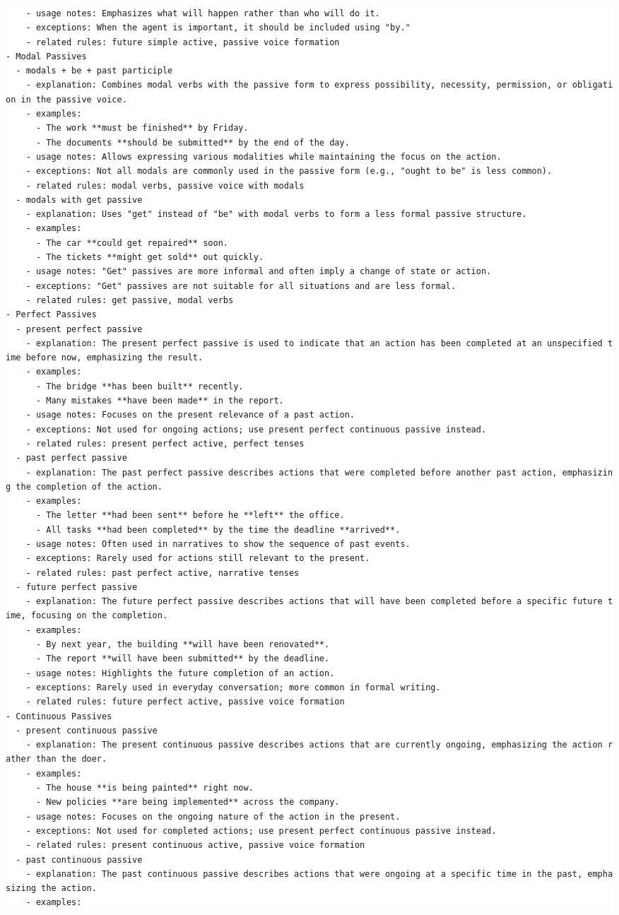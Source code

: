         - usage notes: Emphasizes what will happen rather than who will do it.
        - exceptions: When the agent is important, it should be included using "by."
        - related rules: future simple active, passive voice formation
    - Modal Passives
      - modals + be + past participle
        - explanation: Combines modal verbs with the passive form to express possibility, necessity, permission, or obligation in the passive voice.
        - examples:
          - The work **must be finished** by Friday.
          - The documents **should be submitted** by the end of the day.
        - usage notes: Allows expressing various modalities while maintaining the focus on the action.
        - exceptions: Not all modals are commonly used in the passive form (e.g., "ought to be" is less common).
        - related rules: modal verbs, passive voice with modals
      - modals with get passive
        - explanation: Uses "get" instead of "be" with modal verbs to form a less formal passive structure.
        - examples:
          - The car **could get repaired** soon.
          - The tickets **might get sold** out quickly.
        - usage notes: "Get" passives are more informal and often imply a change of state or action.
        - exceptions: "Get" passives are not suitable for all situations and are less formal.
        - related rules: get passive, modal verbs
    - Perfect Passives
      - present perfect passive
        - explanation: The present perfect passive is used to indicate that an action has been completed at an unspecified time before now, emphasizing the result.
        - examples:
          - The bridge **has been built** recently.
          - Many mistakes **have been made** in the report.
        - usage notes: Focuses on the present relevance of a past action.
        - exceptions: Not used for ongoing actions; use present perfect continuous passive instead.
        - related rules: present perfect active, perfect tenses
      - past perfect passive
        - explanation: The past perfect passive describes actions that were completed before another past action, emphasizing the completion of the action.
        - examples:
          - The letter **had been sent** before he **left** the office.
          - All tasks **had been completed** by the time the deadline **arrived**.
        - usage notes: Often used in narratives to show the sequence of past events.
        - exceptions: Rarely used for actions still relevant to the present.
        - related rules: past perfect active, narrative tenses
      - future perfect passive
        - explanation: The future perfect passive describes actions that will have been completed before a specific future time, focusing on the completion.
        - examples:
          - By next year, the building **will have been renovated**.
          - The report **will have been submitted** by the deadline.
        - usage notes: Highlights the future completion of an action.
        - exceptions: Rarely used in everyday conversation; more common in formal writing.
        - related rules: future perfect active, passive voice formation
    - Continuous Passives
      - present continuous passive
        - explanation: The present continuous passive describes actions that are currently ongoing, emphasizing the action rather than the doer.
        - examples:
          - The house **is being painted** right now.
          - New policies **are being implemented** across the company.
        - usage notes: Focuses on the ongoing nature of the action in the present.
        - exceptions: Not used for completed actions; use present perfect continuous passive instead.
        - related rules: present continuous active, passive voice formation
      - past continuous passive
        - explanation: The past continuous passive describes actions that were ongoing at a specific time in the past, emphasizing the action.
        - examples: